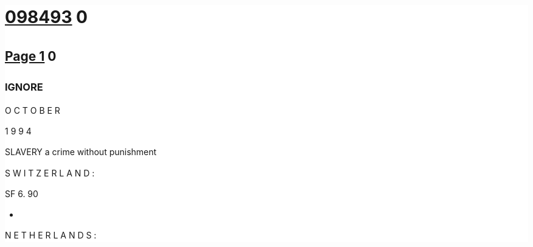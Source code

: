 # [098493](https://demo.humlab.umu.se/courier/098493engo.pdf) 0

## [Page 1](https://demo.humlab.umu.se/courier/098493engo.pdf#page=1) 0

### IGNORE

O
C
T
O
B
E
R
 
1
9
9
4
 
     
SLAVERY 
a crime without punishment 
  
  
  
S
W
I
T
Z
E
R
L
A
N
D
:
 
SF
6.
90
 
- 
N
E
T
H
E
R
L
A
N
D
S
:
 